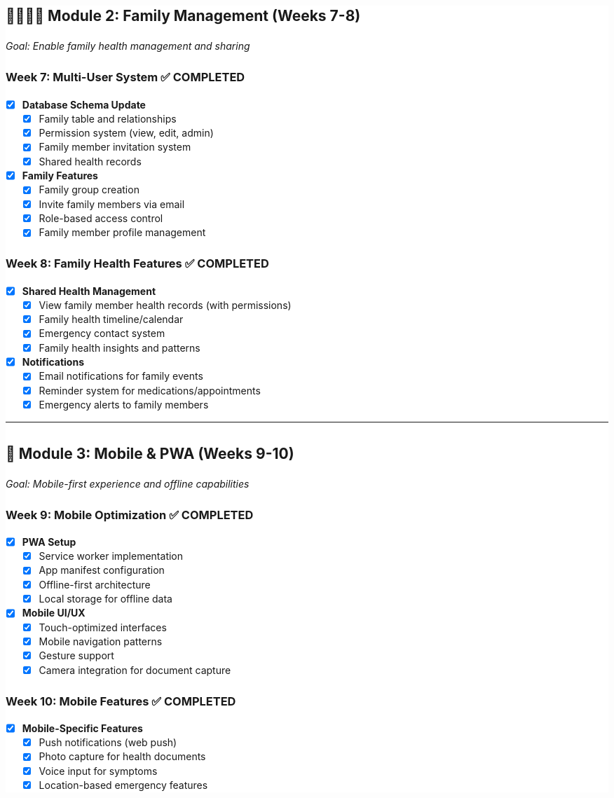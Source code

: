 ## 👨‍👩‍👧‍👦 Module 2: Family Management (Weeks 7-8)
*Goal: Enable family health management and sharing*

### Week 7: Multi-User System ✅ COMPLETED
- [x] **Database Schema Update**
  - [x] Family table and relationships
  - [x] Permission system (view, edit, admin)
  - [x] Family member invitation system
  - [x] Shared health records

- [x] **Family Features**
  - [x] Family group creation
  - [x] Invite family members via email
  - [x] Role-based access control
  - [x] Family member profile management

### Week 8: Family Health Features ✅ COMPLETED
- [x] **Shared Health Management**
  - [x] View family member health records (with permissions)
  - [x] Family health timeline/calendar
  - [x] Emergency contact system
  - [x] Family health insights and patterns

- [x] **Notifications**
  - [x] Email notifications for family events
  - [x] Reminder system for medications/appointments
  - [x] Emergency alerts to family members

---

## 📱 Module 3: Mobile & PWA (Weeks 9-10)
*Goal: Mobile-first experience and offline capabilities*

### Week 9: Mobile Optimization ✅ COMPLETED
- [x] **PWA Setup**
  - [x] Service worker implementation
  - [x] App manifest configuration
  - [x] Offline-first architecture
  - [x] Local storage for offline data

- [x] **Mobile UI/UX**
  - [x] Touch-optimized interfaces
  - [x] Mobile navigation patterns
  - [x] Gesture support
  - [x] Camera integration for document capture

### Week 10: Mobile Features ✅ COMPLETED
- [x] **Mobile-Specific Features**
  - [x] Push notifications (web push)
  - [x] Photo capture for health documents
  - [x] Voice input for symptoms
  - [x] Location-based emergency features
